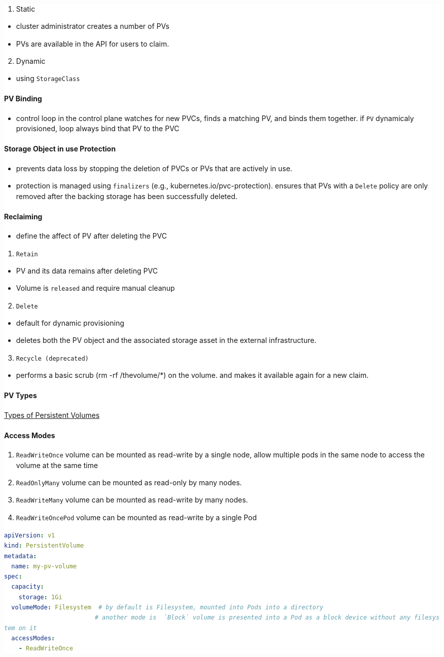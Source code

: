 1. Static

  * cluster administrator creates a number of PVs

  * PVs are available in the API for users to claim.

2. Dynamic

  * using `StorageClass`

#### PV Binding

  * control loop in the control plane watches for new PVCs, finds a matching PV, and binds them together. if `PV` dynamicaly provisioned, loop always bind that PV to the PVC

#### Storage Object in use Protection

  * prevents data loss by stopping the deletion of PVCs or PVs that are actively in use.

  * protection is managed using `finalizers` (e.g., kubernetes.io/pvc-protection). ensures that PVs with a `Delete` policy are only removed after the backing storage has been successfully deleted.

  
#### Reclaiming

  * define the affect of PV after deleting the PVC

  1. `Retain` 

  * PV and its data remains after deleting PVC

  * Volume is `released` and require manual cleanup


  2. `Delete`

  * default for dynamic provisioning

  * deletes both the PV object and the associated storage asset in the external infrastructure.

  3. `Recycle (deprecated)`

  * performs a basic scrub (rm -rf /thevolume/*) on the volume. and makes it available again for a new claim.

#### PV Types

[Types of Persistent Volumes](https://kubernetes.io/docs/concepts/storage/persistent-volumes/#types-of-persistent-volumes)

#### Access Modes

1. `ReadWriteOnce` volume can be mounted as read-write by a single node, allow multiple pods in the same node to access the volume at the same time

2. `ReadOnlyMany` volume can be mounted as read-only by many nodes.

3. `ReadWriteMany` volume can be mounted as read-write by many nodes.

4. `ReadWriteOncePod`  volume can be mounted as read-write by a single Pod


```yaml
apiVersion: v1
kind: PersistentVolume
metadata:
  name: my-pv-volume
spec:
  capacity:
    storage: 1Gi
  volumeMode: Filesystem  # by default is Filesystem, mounted into Pods into a directory 
                         # another mode is  `Block` volume is presented into a Pod as a block device without any filesystem on it
  accessModes:
    - ReadWriteOnce
```